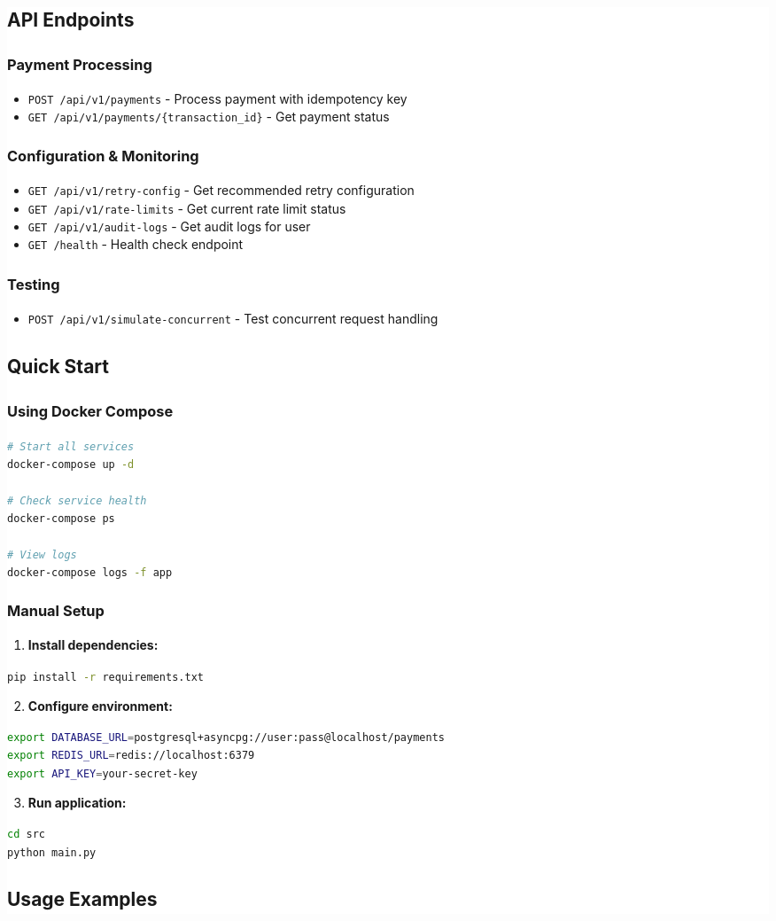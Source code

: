 ## API Endpoints

### Payment Processing
- `POST /api/v1/payments` - Process payment with idempotency key
- `GET /api/v1/payments/{transaction_id}` - Get payment status

### Configuration & Monitoring
- `GET /api/v1/retry-config` - Get recommended retry configuration
- `GET /api/v1/rate-limits` - Get current rate limit status
- `GET /api/v1/audit-logs` - Get audit logs for user
- `GET /health` - Health check endpoint

### Testing
- `POST /api/v1/simulate-concurrent` - Test concurrent request handling

## Quick Start

### Using Docker Compose

```bash
# Start all services
docker-compose up -d

# Check service health
docker-compose ps

# View logs
docker-compose logs -f app
```

### Manual Setup

1. **Install dependencies:**
```bash
pip install -r requirements.txt
```

2. **Configure environment:**
```bash
export DATABASE_URL=postgresql+asyncpg://user:pass@localhost/payments
export REDIS_URL=redis://localhost:6379
export API_KEY=your-secret-key
```

3. **Run application:**
```bash
cd src
python main.py
```

## Usage Examples
